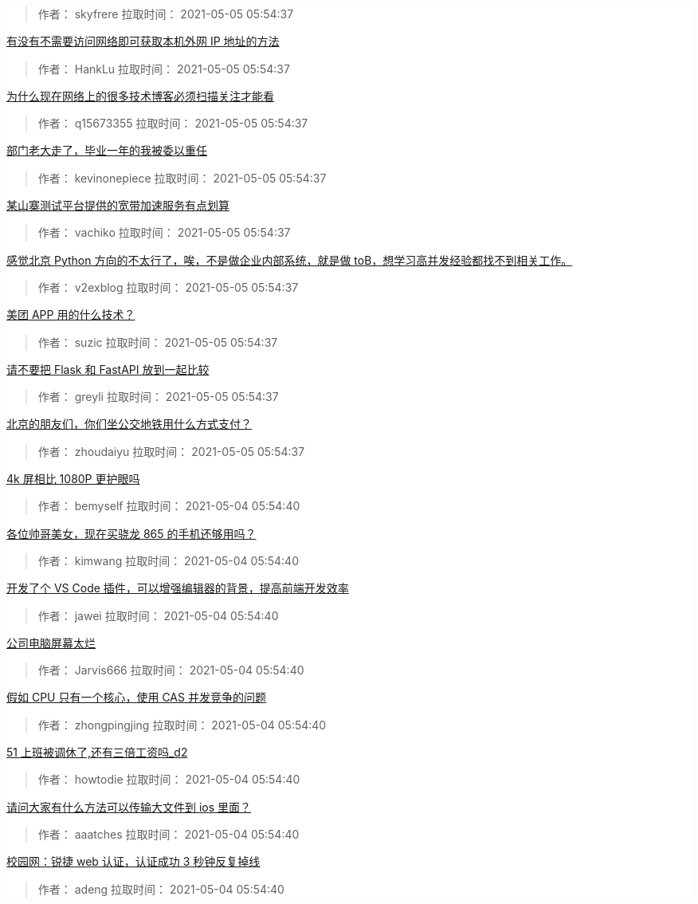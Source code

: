 > 作者： skyfrere  拉取时间： 2021-05-05 05:54:37

 [有没有不需要访问网络即可获取本机外网 IP 地址的方法](https://www.v2ex.com/t/774884)

> 作者： HankLu  拉取时间： 2021-05-05 05:54:37

 [为什么现在网络上的很多技术博客必须扫描关注才能看](https://www.v2ex.com/t/774882)

> 作者： q15673355  拉取时间： 2021-05-05 05:54:37

 [部门老大走了，毕业一年的我被委以重任](https://www.v2ex.com/t/774868)

> 作者： kevinonepiece  拉取时间： 2021-05-05 05:54:37

 [某山寨测试平台提供的宽带加速服务有点划算](https://www.v2ex.com/t/774842)

> 作者： vachiko  拉取时间： 2021-05-05 05:54:37

 [感觉北京 Python 方向的不太行了，唉，不是做企业内部系统，就是做 toB，想学习高并发经验都找不到相关工作。](https://www.v2ex.com/t/774840)

> 作者： v2exblog  拉取时间： 2021-05-05 05:54:37

 [美团 APP 用的什么技术？](https://www.v2ex.com/t/774833)

> 作者： suzic  拉取时间： 2021-05-05 05:54:37

 [请不要把 Flask 和 FastAPI 放到一起比较](https://www.v2ex.com/t/774831)

> 作者： greyli  拉取时间： 2021-05-05 05:54:37

 [北京的朋友们，你们坐公交地铁用什么方式支付？](https://www.v2ex.com/t/774819)

> 作者： zhoudaiyu  拉取时间： 2021-05-05 05:54:37

 [4k 屏相比 1080P 更护眼吗](https://www.v2ex.com/t/774776)

> 作者： bemyself  拉取时间： 2021-05-04 05:54:40

 [各位帅哥美女，现在买骁龙 865 的手机还够用吗？](https://www.v2ex.com/t/774754)

> 作者： kimwang  拉取时间： 2021-05-04 05:54:40

 [开发了个 VS Code 插件，可以增强编辑器的背景，提高前端开发效率](https://www.v2ex.com/t/774735)

> 作者： jawei  拉取时间： 2021-05-04 05:54:40

 [公司电脑屏幕太烂](https://www.v2ex.com/t/774733)

> 作者： Jarvis666  拉取时间： 2021-05-04 05:54:40

 [假如 CPU 只有一个核心，使用 CAS 并发竞争的问题](https://www.v2ex.com/t/774722)

> 作者： zhongpingjing  拉取时间： 2021-05-04 05:54:40

 [51 上班被调休了,还有三倍工资吗_d2](https://www.v2ex.com/t/774721)

> 作者： howtodie  拉取时间： 2021-05-04 05:54:40

 [请问大家有什么方法可以传输大文件到 ios 里面？](https://www.v2ex.com/t/774707)

> 作者： aaatches  拉取时间： 2021-05-04 05:54:40

 [校园网：锐捷 web 认证，认证成功 3 秒钟反复掉线](https://www.v2ex.com/t/774703)

> 作者： adeng  拉取时间： 2021-05-04 05:54:40
